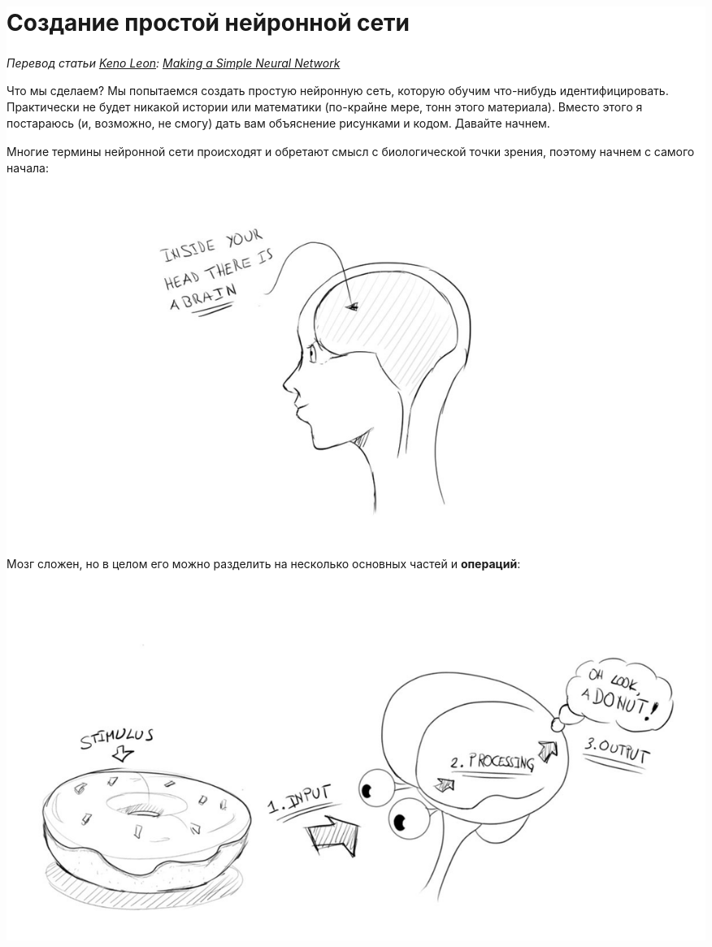 # Создание простой нейронной сети
*Перевод статьи [Keno Leon](https://twitter.com/_k3no): [Making a Simple Neural Network](https://becominghuman.ai/making-a-simple-neural-network-2ea1de81ec20)*

Что мы сделаем? Мы попытаемся создать простую нейронную сеть, которую обучим что-нибудь идентифицировать. Практически не будет никакой истории или математики (по-крайне мере, тонн этого материала). Вместо этого я постараюсь (и, возможно, не смогу) дать вам объяснение рисунками и кодом. Давайте начнем.

Многие термины нейронной сети происходят и обретают смысл с биологической точки зрения, поэтому начнем с самого начала:

![](./assets/inside_head.jpeg)

Мозг сложен, но в целом его можно разделить на несколько основных частей и **операций**:

![](./assets/parts_operations.jpeg)
